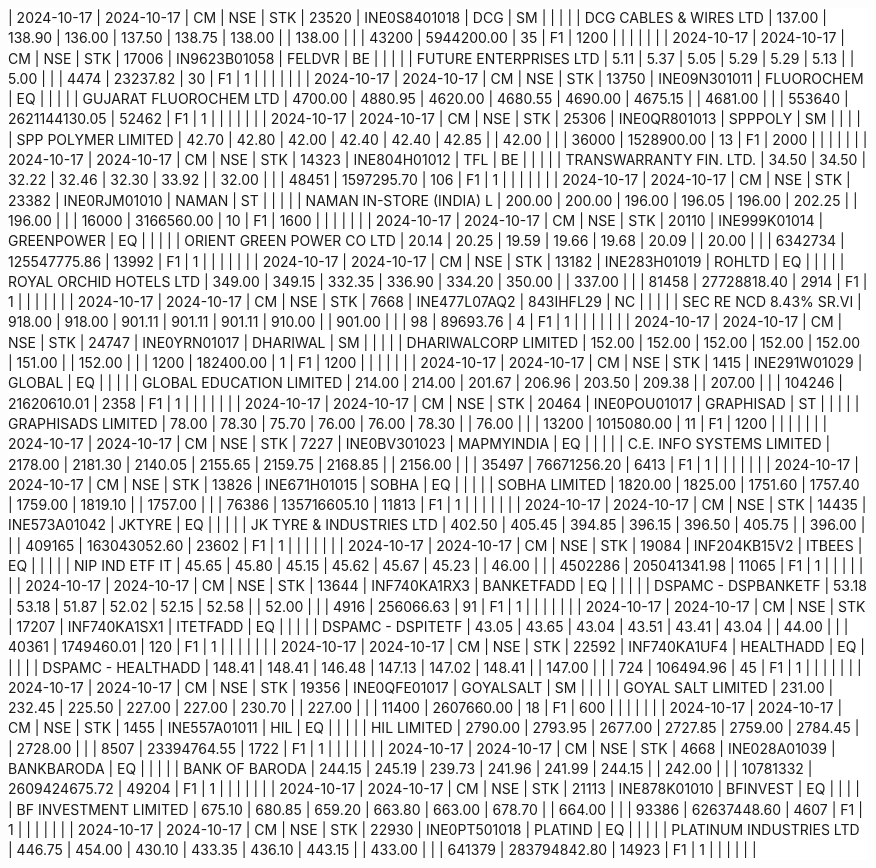 | 2024-10-17 | 2024-10-17 | CM | NSE | STK | 23520 | INE0S8401018 | DCG | SM |  |  |  |  | DCG CABLES & WIRES LTD | 137.00 | 138.90 | 136.00 | 137.50 | 138.75 | 138.00 |  | 138.00 |  |  | 43200 | 5944200.00 | 35 | F1 | 1200 |  |  |  |  |  |
| 2024-10-17 | 2024-10-17 | CM | NSE | STK | 17006 | IN9623B01058 | FELDVR | BE |  |  |  |  | FUTURE ENTERPRISES LTD | 5.11 | 5.37 | 5.05 | 5.29 | 5.29 | 5.13 |  | 5.00 |  |  | 4474 | 23237.82 | 30 | F1 | 1 |  |  |  |  |  |
| 2024-10-17 | 2024-10-17 | CM | NSE | STK | 13750 | INE09N301011 | FLUOROCHEM | EQ |  |  |  |  | GUJARAT FLUOROCHEM LTD | 4700.00 | 4880.95 | 4620.00 | 4680.55 | 4690.00 | 4675.15 |  | 4681.00 |  |  | 553640 | 2621144130.05 | 52462 | F1 | 1 |  |  |  |  |  |
| 2024-10-17 | 2024-10-17 | CM | NSE | STK | 25306 | INE0QR801013 | SPPPOLY | SM |  |  |  |  | SPP POLYMER LIMITED | 42.70 | 42.80 | 42.00 | 42.40 | 42.40 | 42.85 |  | 42.00 |  |  | 36000 | 1528900.00 | 13 | F1 | 2000 |  |  |  |  |  |
| 2024-10-17 | 2024-10-17 | CM | NSE | STK | 14323 | INE804H01012 | TFL | BE |  |  |  |  | TRANSWARRANTY FIN. LTD. | 34.50 | 34.50 | 32.22 | 32.46 | 32.30 | 33.92 |  | 32.00 |  |  | 48451 | 1597295.70 | 106 | F1 | 1 |  |  |  |  |  |
| 2024-10-17 | 2024-10-17 | CM | NSE | STK | 23382 | INE0RJM01010 | NAMAN | ST |  |  |  |  | NAMAN IN-STORE (INDIA) L | 200.00 | 200.00 | 196.00 | 196.05 | 196.00 | 202.25 |  | 196.00 |  |  | 16000 | 3166560.00 | 10 | F1 | 1600 |  |  |  |  |  |
| 2024-10-17 | 2024-10-17 | CM | NSE | STK | 20110 | INE999K01014 | GREENPOWER | EQ |  |  |  |  | ORIENT GREEN POWER CO LTD | 20.14 | 20.25 | 19.59 | 19.66 | 19.68 | 20.09 |  | 20.00 |  |  | 6342734 | 125547775.86 | 13992 | F1 | 1 |  |  |  |  |  |
| 2024-10-17 | 2024-10-17 | CM | NSE | STK | 13182 | INE283H01019 | ROHLTD | EQ |  |  |  |  | ROYAL ORCHID HOTELS LTD | 349.00 | 349.15 | 332.35 | 336.90 | 334.20 | 350.00 |  | 337.00 |  |  | 81458 | 27728818.40 | 2914 | F1 | 1 |  |  |  |  |  |
| 2024-10-17 | 2024-10-17 | CM | NSE | STK | 7668 | INE477L07AQ2 | 843IHFL29 | NC |  |  |  |  | SEC RE NCD 8.43% SR.VI | 918.00 | 918.00 | 901.11 | 901.11 | 901.11 | 910.00 |  | 901.00 |  |  | 98 | 89693.76 | 4 | F1 | 1 |  |  |  |  |  |
| 2024-10-17 | 2024-10-17 | CM | NSE | STK | 24747 | INE0YRN01017 | DHARIWAL | SM |  |  |  |  | DHARIWALCORP LIMITED | 152.00 | 152.00 | 152.00 | 152.00 | 152.00 | 151.00 |  | 152.00 |  |  | 1200 | 182400.00 | 1 | F1 | 1200 |  |  |  |  |  |
| 2024-10-17 | 2024-10-17 | CM | NSE | STK | 1415 | INE291W01029 | GLOBAL | EQ |  |  |  |  | GLOBAL EDUCATION LIMITED | 214.00 | 214.00 | 201.67 | 206.96 | 203.50 | 209.38 |  | 207.00 |  |  | 104246 | 21620610.01 | 2358 | F1 | 1 |  |  |  |  |  |
| 2024-10-17 | 2024-10-17 | CM | NSE | STK | 20464 | INE0POU01017 | GRAPHISAD | ST |  |  |  |  | GRAPHISADS LIMITED | 78.00 | 78.30 | 75.70 | 76.00 | 76.00 | 78.30 |  | 76.00 |  |  | 13200 | 1015080.00 | 11 | F1 | 1200 |  |  |  |  |  |
| 2024-10-17 | 2024-10-17 | CM | NSE | STK | 7227 | INE0BV301023 | MAPMYINDIA | EQ |  |  |  |  | C.E. INFO SYSTEMS LIMITED | 2178.00 | 2181.30 | 2140.05 | 2155.65 | 2159.75 | 2168.85 |  | 2156.00 |  |  | 35497 | 76671256.20 | 6413 | F1 | 1 |  |  |  |  |  |
| 2024-10-17 | 2024-10-17 | CM | NSE | STK | 13826 | INE671H01015 | SOBHA | EQ |  |  |  |  | SOBHA LIMITED | 1820.00 | 1825.00 | 1751.60 | 1757.40 | 1759.00 | 1819.10 |  | 1757.00 |  |  | 76386 | 135716605.10 | 11813 | F1 | 1 |  |  |  |  |  |
| 2024-10-17 | 2024-10-17 | CM | NSE | STK | 14435 | INE573A01042 | JKTYRE | EQ |  |  |  |  | JK TYRE & INDUSTRIES LTD | 402.50 | 405.45 | 394.85 | 396.15 | 396.50 | 405.75 |  | 396.00 |  |  | 409165 | 163043052.60 | 23602 | F1 | 1 |  |  |  |  |  |
| 2024-10-17 | 2024-10-17 | CM | NSE | STK | 19084 | INF204KB15V2 | ITBEES | EQ |  |  |  |  | NIP IND ETF IT | 45.65 | 45.80 | 45.15 | 45.62 | 45.67 | 45.23 |  | 46.00 |  |  | 4502286 | 205041341.98 | 11065 | F1 | 1 |  |  |  |  |  |
| 2024-10-17 | 2024-10-17 | CM | NSE | STK | 13644 | INF740KA1RX3 | BANKETFADD | EQ |  |  |  |  | DSPAMC - DSPBANKETF | 53.18 | 53.18 | 51.87 | 52.02 | 52.15 | 52.58 |  | 52.00 |  |  | 4916 | 256066.63 | 91 | F1 | 1 |  |  |  |  |  |
| 2024-10-17 | 2024-10-17 | CM | NSE | STK | 17207 | INF740KA1SX1 | ITETFADD | EQ |  |  |  |  | DSPAMC - DSPITETF | 43.05 | 43.65 | 43.04 | 43.51 | 43.41 | 43.04 |  | 44.00 |  |  | 40361 | 1749460.01 | 120 | F1 | 1 |  |  |  |  |  |
| 2024-10-17 | 2024-10-17 | CM | NSE | STK | 22592 | INF740KA1UF4 | HEALTHADD | EQ |  |  |  |  | DSPAMC - HEALTHADD | 148.41 | 148.41 | 146.48 | 147.13 | 147.02 | 148.41 |  | 147.00 |  |  | 724 | 106494.96 | 45 | F1 | 1 |  |  |  |  |  |
| 2024-10-17 | 2024-10-17 | CM | NSE | STK | 19356 | INE0QFE01017 | GOYALSALT | SM |  |  |  |  | GOYAL SALT LIMITED | 231.00 | 232.45 | 225.50 | 227.00 | 227.00 | 230.70 |  | 227.00 |  |  | 11400 | 2607660.00 | 18 | F1 | 600 |  |  |  |  |  |
| 2024-10-17 | 2024-10-17 | CM | NSE | STK | 1455 | INE557A01011 | HIL | EQ |  |  |  |  | HIL LIMITED | 2790.00 | 2793.95 | 2677.00 | 2727.85 | 2759.00 | 2784.45 |  | 2728.00 |  |  | 8507 | 23394764.55 | 1722 | F1 | 1 |  |  |  |  |  |
| 2024-10-17 | 2024-10-17 | CM | NSE | STK | 4668 | INE028A01039 | BANKBARODA | EQ |  |  |  |  | BANK OF BARODA | 244.15 | 245.19 | 239.73 | 241.96 | 241.99 | 244.15 |  | 242.00 |  |  | 10781332 | 2609424675.72 | 49204 | F1 | 1 |  |  |  |  |  |
| 2024-10-17 | 2024-10-17 | CM | NSE | STK | 21113 | INE878K01010 | BFINVEST | EQ |  |  |  |  | BF INVESTMENT LIMITED | 675.10 | 680.85 | 659.20 | 663.80 | 663.00 | 678.70 |  | 664.00 |  |  | 93386 | 62637448.60 | 4607 | F1 | 1 |  |  |  |  |  |
| 2024-10-17 | 2024-10-17 | CM | NSE | STK | 22930 | INE0PT501018 | PLATIND | EQ |  |  |  |  | PLATINUM INDUSTRIES LTD | 446.75 | 454.00 | 430.10 | 433.35 | 436.10 | 443.15 |  | 433.00 |  |  | 641379 | 283794842.80 | 14923 | F1 | 1 |  |  |  |  |  |